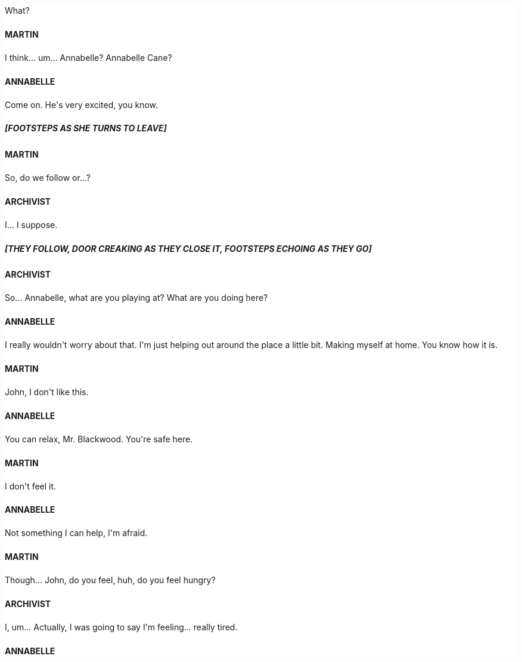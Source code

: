 What?

#### MARTIN

I think... um... Annabelle? Annabelle Cane?

#### ANNABELLE

Come on. He's very excited, you know.

##### [FOOTSTEPS AS SHE TURNS TO LEAVE]

#### MARTIN

So, do we follow or...?

#### ARCHIVIST

I... I suppose.

##### [THEY FOLLOW, DOOR CREAKING AS THEY CLOSE IT, FOOTSTEPS ECHOING AS THEY GO]

#### ARCHIVIST

So... Annabelle, what are you playing at? What are you doing here?

#### ANNABELLE

I really wouldn't worry about that. I'm just helping out around the place a little bit. Making myself at home. You know how it is.

#### MARTIN

John, I don't like this.

#### ANNABELLE

You can relax, Mr. Blackwood. You're safe here.

#### MARTIN

I don't feel it.

#### ANNABELLE

Not something I can help, I'm afraid.

#### MARTIN

Though... John, do you feel, huh, do you feel hungry?

#### ARCHIVIST

I, um... Actually, I was going to say I'm feeling... really tired.

#### ANNABELLE
